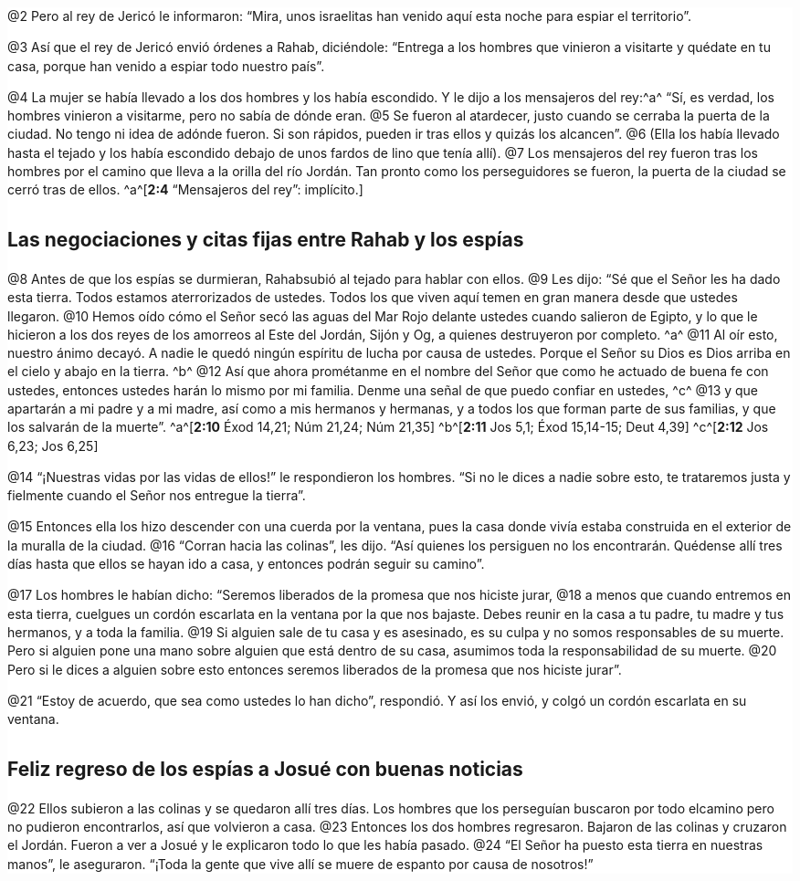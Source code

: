 @2 Pero al rey de Jericó le informaron: “Mira, unos israelitas han venido aquí esta noche para espiar el territorio”. 

@3 Así que el rey de Jericó envió órdenes a Rahab, diciéndole: “Entrega a los hombres que vinieron a visitarte y quédate en tu casa, porque han venido a espiar todo nuestro país”. 

@4 La mujer se había llevado a los dos hombres y los había escondido. Y le dijo a los mensajeros del rey:^a^ “Sí, es verdad, los hombres vinieron a visitarme, pero no sabía de dónde eran. @5 Se fueron al atardecer, justo cuando se cerraba la puerta de la ciudad. No tengo ni idea de adónde fueron. Si son rápidos, pueden ir tras ellos y quizás los alcancen”. @6 (Ella los había llevado hasta el tejado y los había escondido debajo de unos fardos de lino que tenía allí). @7 Los mensajeros del rey fueron tras los hombres por el camino que lleva a la orilla del río Jordán. Tan pronto como los perseguidores se fueron, la puerta de la ciudad se cerró tras de ellos. 
^a^[**2:4** “Mensajeros del rey”: implícito.]

## Las negociaciones y citas fijas entre Rahab y los espías
@8 Antes de que los espías se durmieran, Rahabsubió al tejado para hablar con ellos. @9 Les dijo: “Sé que el Señor les ha dado esta tierra. Todos estamos aterrorizados de ustedes. Todos los que viven aquí temen en gran manera desde que ustedes llegaron. @10 Hemos oído cómo el Señor secó las aguas del Mar Rojo delante ustedes cuando salieron de Egipto, y lo que le hicieron a los dos reyes de los amorreos al Este del Jordán, Sijón y Og, a quienes destruyeron por completo. ^a^ @11 Al oír esto, nuestro ánimo decayó. A nadie le quedó ningún espíritu de lucha por causa de ustedes. Porque el Señor su Dios es Dios arriba en el cielo y abajo en la tierra. ^b^ @12 Así que ahora prométanme en el nombre del Señor que como he actuado de buena fe con ustedes, entonces ustedes harán lo mismo por mi familia. Denme una señal de que puedo confiar en ustedes, ^c^ @13 y que apartarán a mi padre y a mi madre, así como a mis hermanos y hermanas, y a todos los que forman parte de sus familias, y que los salvarán de la muerte”. 
^a^[**2:10** Éxod 14,21; Núm 21,24; Núm 21,35] ^b^[**2:11** Jos 5,1; Éxod 15,14-15; Deut 4,39] ^c^[**2:12** Jos 6,23; Jos 6,25]

@14 “¡Nuestras vidas por las vidas de ellos!” le respondieron los hombres. “Si no le dices a nadie sobre esto, te trataremos justa y fielmente cuando el Señor nos entregue la tierra”. 

@15 Entonces ella los hizo descender con una cuerda por la ventana, pues la casa donde vivía estaba construida en el exterior de la muralla de la ciudad. @16 “Corran hacia las colinas”, les dijo. “Así quienes los persiguen no los encontrarán. Quédense allí tres días hasta que ellos se hayan ido a casa, y entonces podrán seguir su camino”. 

@17 Los hombres le habían dicho: “Seremos liberados de la promesa que nos hiciste jurar, @18 a menos que cuando entremos en esta tierra, cuelgues un cordón escarlata en la ventana por la que nos bajaste. Debes reunir en la casa a tu padre, tu madre y tus hermanos, y a toda la familia. @19 Si alguien sale de tu casa y es asesinado, es su culpa y no somos responsables de su muerte. Pero si alguien pone una mano sobre alguien que está dentro de su casa, asumimos toda la responsabilidad de su muerte. @20 Pero si le dices a alguien sobre esto entonces seremos liberados de la promesa que nos hiciste jurar”. 

@21 “Estoy de acuerdo, que sea como ustedes lo han dicho”, respondió. Y así los envió, y colgó un cordón escarlata en su ventana. 

## Feliz regreso de los espías a Josué con buenas noticias
@22 Ellos subieron a las colinas y se quedaron allí tres días. Los hombres que los perseguían buscaron por todo elcamino pero no pudieron encontrarlos, así que volvieron a casa. @23 Entonces los dos hombres regresaron. Bajaron de las colinas y cruzaron el Jordán. Fueron a ver a Josué y le explicaron todo lo que les había pasado. @24 “El Señor ha puesto esta tierra en nuestras manos”, le aseguraron. “¡Toda la gente que vive allí se muere de espanto por causa de nosotros!” 
